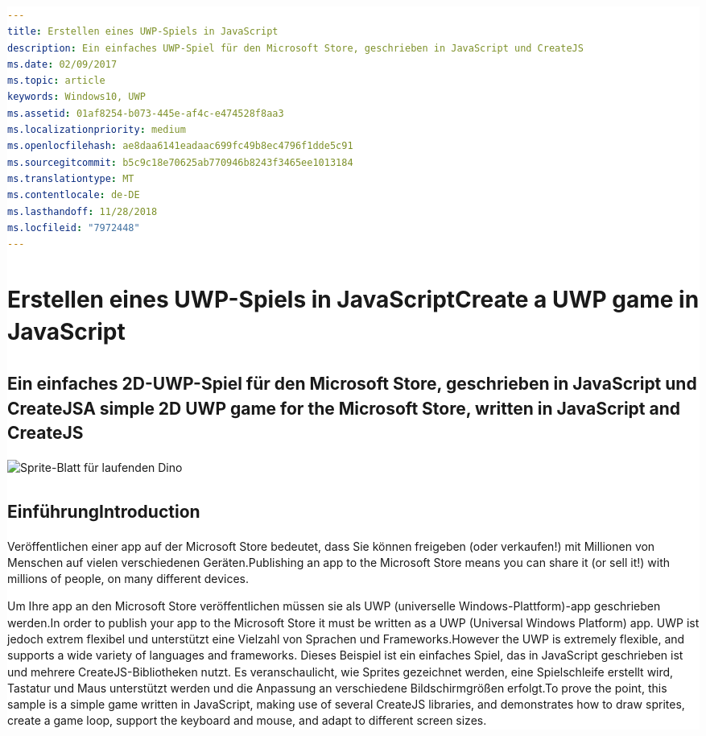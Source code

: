 ```yaml
---
title: Erstellen eines UWP-Spiels in JavaScript
description: Ein einfaches UWP-Spiel für den Microsoft Store, geschrieben in JavaScript und CreateJS
ms.date: 02/09/2017
ms.topic: article
keywords: Windows10, UWP
ms.assetid: 01af8254-b073-445e-af4c-e474528f8aa3
ms.localizationpriority: medium
ms.openlocfilehash: ae8daa6141eadaac699fc49b8ec4796f1dde5c91
ms.sourcegitcommit: b5c9c18e70625ab770946b8243f3465ee1013184
ms.translationtype: MT
ms.contentlocale: de-DE
ms.lasthandoff: 11/28/2018
ms.locfileid: "7972448"
---
```

# <a name="create-a-uwp-game-in-javascript"></a><span data-ttu-id="e6d4f-104">Erstellen eines UWP-Spiels in JavaScript</span><span class="sxs-lookup"><span data-stu-id="e6d4f-104">Create a UWP game in JavaScript</span></span>

## <a name="a-simple-2d-uwp-game-for-the-microsoft-store-written-in-javascript-and-createjs"></a><span data-ttu-id="e6d4f-105">Ein einfaches 2D-UWP-Spiel für den Microsoft Store, geschrieben in JavaScript und CreateJS</span><span class="sxs-lookup"><span data-stu-id="e6d4f-105">A simple 2D UWP game for the Microsoft Store, written in JavaScript and CreateJS</span></span>


![Sprite-Blatt für laufenden Dino](images/JS2D_1.png)


## <a name="introduction"></a><span data-ttu-id="e6d4f-107">Einführung</span><span class="sxs-lookup"><span data-stu-id="e6d4f-107">Introduction</span></span>


<span data-ttu-id="e6d4f-108">Veröffentlichen einer app auf der Microsoft Store bedeutet, dass Sie können freigeben (oder verkaufen!) mit Millionen von Menschen auf vielen verschiedenen Geräten.</span><span class="sxs-lookup"><span data-stu-id="e6d4f-108">Publishing an app to the Microsoft Store means you can share it (or sell it!) with millions of people, on many different devices.</span></span>  

<span data-ttu-id="e6d4f-109">Um Ihre app an den Microsoft Store veröffentlichen müssen sie als UWP (universelle Windows-Plattform)-app geschrieben werden.</span><span class="sxs-lookup"><span data-stu-id="e6d4f-109">In order to publish your app to the Microsoft Store it must be written as a UWP (Universal Windows Platform) app.</span></span> <span data-ttu-id="e6d4f-110">UWP ist jedoch extrem flexibel und unterstützt eine Vielzahl von Sprachen und Frameworks.</span><span class="sxs-lookup"><span data-stu-id="e6d4f-110">However the UWP is extremely flexible, and supports a wide variety of languages and frameworks.</span></span> <span data-ttu-id="e6d4f-111">Dieses Beispiel ist ein einfaches Spiel, das in JavaScript geschrieben ist und mehrere CreateJS-Bibliotheken nutzt. Es veranschaulicht, wie Sprites gezeichnet werden, eine Spielschleife erstellt wird, Tastatur und Maus unterstützt werden und die Anpassung an verschiedene Bildschirmgrößen erfolgt.</span><span class="sxs-lookup"><span data-stu-id="e6d4f-111">To prove the point, this sample is a simple game written in JavaScript, making use of several CreateJS libraries, and demonstrates how to draw sprites, create a game loop, support the keyboard and mouse, and adapt to different screen sizes.</span></span>
